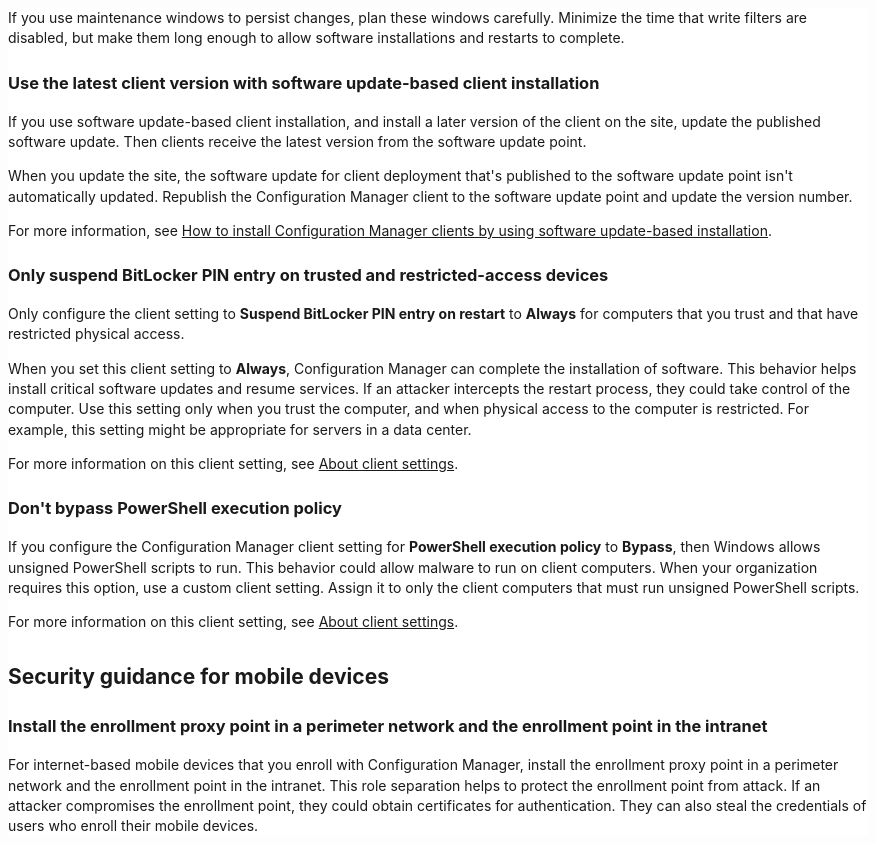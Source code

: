 If you use maintenance windows to persist changes, plan these windows carefully. Minimize the time that write filters are disabled, but make them long enough to allow software installations and restarts to complete.

### Use the latest client version with software update-based client installation

If you use software update-based client installation, and install a later version of the client on the site, update the published software update. Then clients receive the latest version from the software update point.

When you update the site, the software update for client deployment that's published to the software update point isn't automatically updated. Republish the Configuration Manager client to the software update point and update the version number.

For more information, see [How to install Configuration Manager clients by using software update-based installation](../deploy-clients-to-windows-computers.md#BKMK_ClientSUP).

### Only suspend BitLocker PIN entry on trusted and restricted-access devices

Only configure the client setting to **Suspend BitLocker PIN entry on restart** to **Always** for computers that you trust and that have restricted physical access.

When you set this client setting to **Always**, Configuration Manager can complete the installation of software. This behavior helps install critical software updates and resume services. If an attacker intercepts the restart process, they could take control of the computer. Use this setting only when you trust the computer, and when physical access to the computer is restricted. For example, this setting might be appropriate for servers in a data center.

For more information on this client setting, see [About client settings](../about-client-settings.md#suspend-bitlocker-pin-entry-on-restart).

### Don't bypass PowerShell execution policy

If you configure the Configuration Manager client setting for **PowerShell execution policy** to **Bypass**, then Windows allows unsigned PowerShell scripts to run. This behavior could allow malware to run on client computers. When your organization requires this option, use a custom client setting. Assign it to only the client computers that must run unsigned PowerShell scripts.

For more information on this client setting, see [About client settings](../about-client-settings.md#powershell-execution-policy).

## Security guidance for mobile devices

### Install the enrollment proxy point in a perimeter network and the enrollment point in the intranet

For internet-based mobile devices that you enroll with Configuration Manager, install the enrollment proxy point in a perimeter network and the enrollment point in the intranet. This role separation helps to protect the enrollment point from attack. If an attacker compromises the enrollment point, they could obtain certificates for authentication. They can also steal the credentials of users who enroll their mobile devices.
